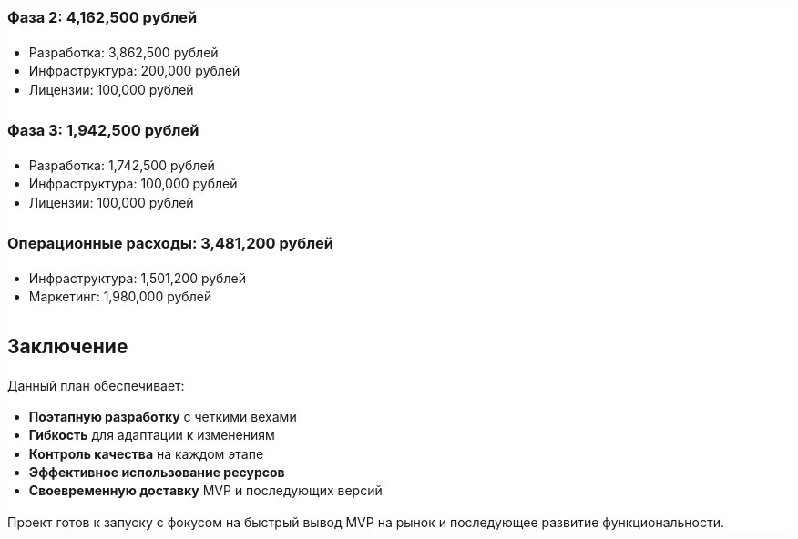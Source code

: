 ### Фаза 2: 4,162,500 рублей
- Разработка: 3,862,500 рублей
- Инфраструктура: 200,000 рублей
- Лицензии: 100,000 рублей

### Фаза 3: 1,942,500 рублей
- Разработка: 1,742,500 рублей
- Инфраструктура: 100,000 рублей
- Лицензии: 100,000 рублей

### Операционные расходы: 3,481,200 рублей
- Инфраструктура: 1,501,200 рублей
- Маркетинг: 1,980,000 рублей

## Заключение

Данный план обеспечивает:
- **Поэтапную разработку** с четкими вехами
- **Гибкость** для адаптации к изменениям
- **Контроль качества** на каждом этапе
- **Эффективное использование ресурсов**
- **Своевременную доставку** MVP и последующих версий

Проект готов к запуску с фокусом на быстрый вывод MVP на рынок и последующее развитие функциональности.

